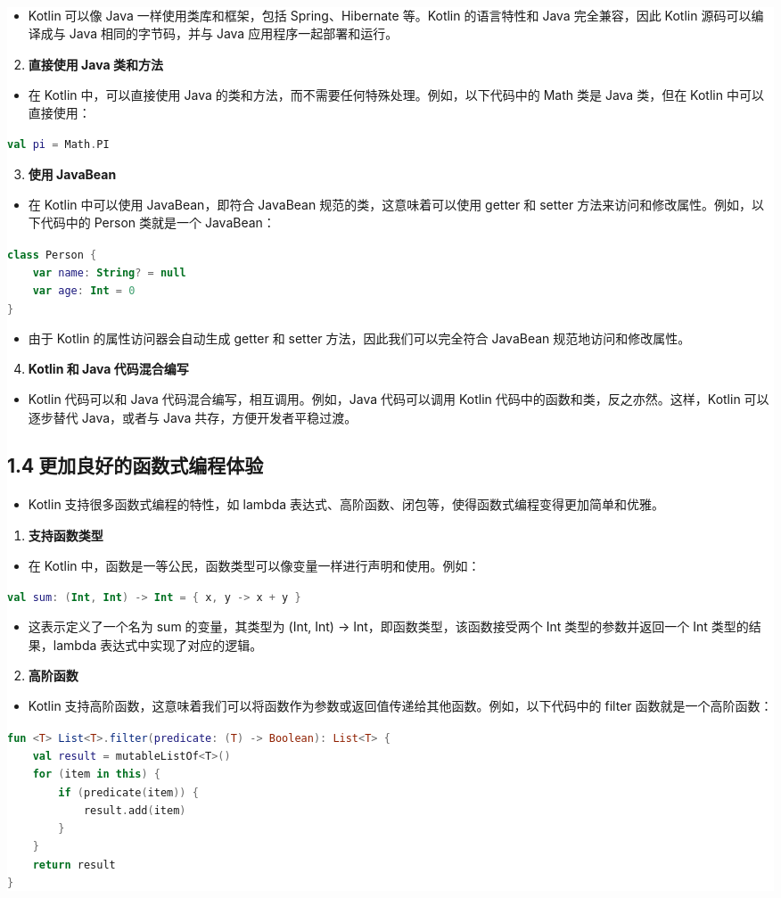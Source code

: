 - Kotlin 可以像 Java 一样使用类库和框架，包括 Spring、Hibernate 等。Kotlin 的语言特性和 Java 完全兼容，因此 Kotlin 源码可以编译成与 Java 相同的字节码，并与 Java
  应用程序一起部署和运行。

2. **直接使用 Java 类和方法**

- 在 Kotlin 中，可以直接使用 Java 的类和方法，而不需要任何特殊处理。例如，以下代码中的 Math 类是 Java 类，但在 Kotlin 中可以直接使用：

```kotlin
val pi = Math.PI
```

3. **使用 JavaBean**

- 在 Kotlin 中可以使用 JavaBean，即符合 JavaBean 规范的类，这意味着可以使用 getter 和 setter 方法来访问和修改属性。例如，以下代码中的 Person 类就是一个 JavaBean：

```kotlin
class Person {
    var name: String? = null
    var age: Int = 0
}
```

- 由于 Kotlin 的属性访问器会自动生成 getter 和 setter 方法，因此我们可以完全符合 JavaBean 规范地访问和修改属性。

4. **Kotlin 和 Java 代码混合编写**

- Kotlin 代码可以和 Java 代码混合编写，相互调用。例如，Java 代码可以调用 Kotlin 代码中的函数和类，反之亦然。这样，Kotlin 可以逐步替代 Java，或者与 Java 共存，方便开发者平稳过渡。

## 1.4 更加良好的函数式编程体验

- Kotlin 支持很多函数式编程的特性，如 lambda 表达式、高阶函数、闭包等，使得函数式编程变得更加简单和优雅。

1. **支持函数类型**

- 在 Kotlin 中，函数是一等公民，函数类型可以像变量一样进行声明和使用。例如：

```kotlin
val sum: (Int, Int) -> Int = { x, y -> x + y }
```

- 这表示定义了一个名为 sum 的变量，其类型为 (Int, Int) -> Int，即函数类型，该函数接受两个 Int 类型的参数并返回一个 Int 类型的结果，lambda 表达式中实现了对应的逻辑。

2. **高阶函数**

- Kotlin 支持高阶函数，这意味着我们可以将函数作为参数或返回值传递给其他函数。例如，以下代码中的 filter 函数就是一个高阶函数：

```kotlin
fun <T> List<T>.filter(predicate: (T) -> Boolean): List<T> {
    val result = mutableListOf<T>()
    for (item in this) {
        if (predicate(item)) {
            result.add(item)
        }
    }
    return result
}
```
